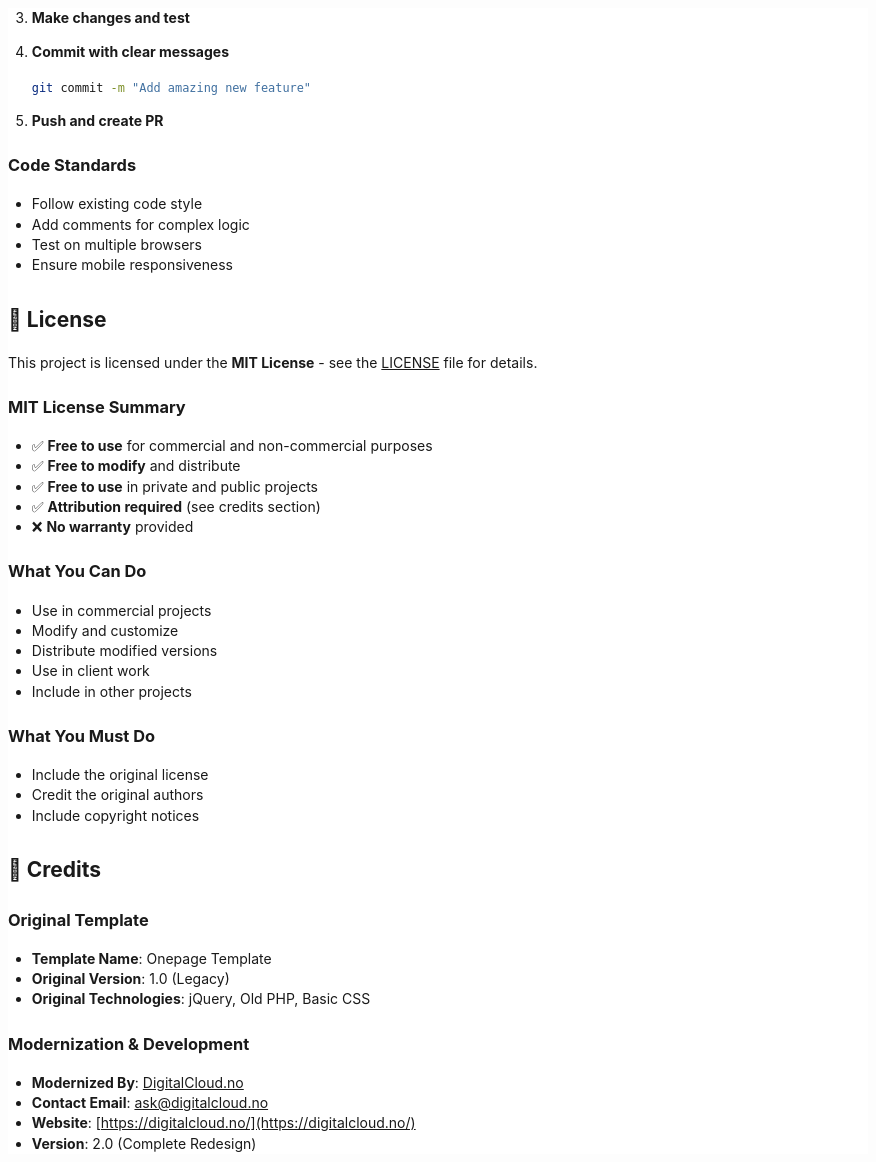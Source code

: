 3. **Make changes and test**
4. **Commit with clear messages**
   ```bash
   git commit -m "Add amazing new feature"
   ```

5. **Push and create PR**

### Code Standards
- Follow existing code style
- Add comments for complex logic
- Test on multiple browsers
- Ensure mobile responsiveness

## 📄 License

This project is licensed under the **MIT License** - see the [LICENSE](LICENSE) file for details.

### MIT License Summary
- ✅ **Free to use** for commercial and non-commercial purposes
- ✅ **Free to modify** and distribute
- ✅ **Free to use** in private and public projects
- ✅ **Attribution required** (see credits section)
- ❌ **No warranty** provided

### What You Can Do
- Use in commercial projects
- Modify and customize
- Distribute modified versions
- Use in client work
- Include in other projects

### What You Must Do
- Include the original license
- Credit the original authors
- Include copyright notices

## 🙏 Credits

### Original Template
- **Template Name**: Onepage Template
- **Original Version**: 1.0 (Legacy)
- **Original Technologies**: jQuery, Old PHP, Basic CSS

### Modernization & Development
- **Modernized By**: [DigitalCloud.no](https://digitalcloud.no/)
- **Contact Email**: [ask@digitalcloud.no](mailto:ask@digitalcloud.no)
- **Website**: [https://digitalcloud.no/](https://digitalcloud.no/)
- **Version**: 2.0 (Complete Redesign)
